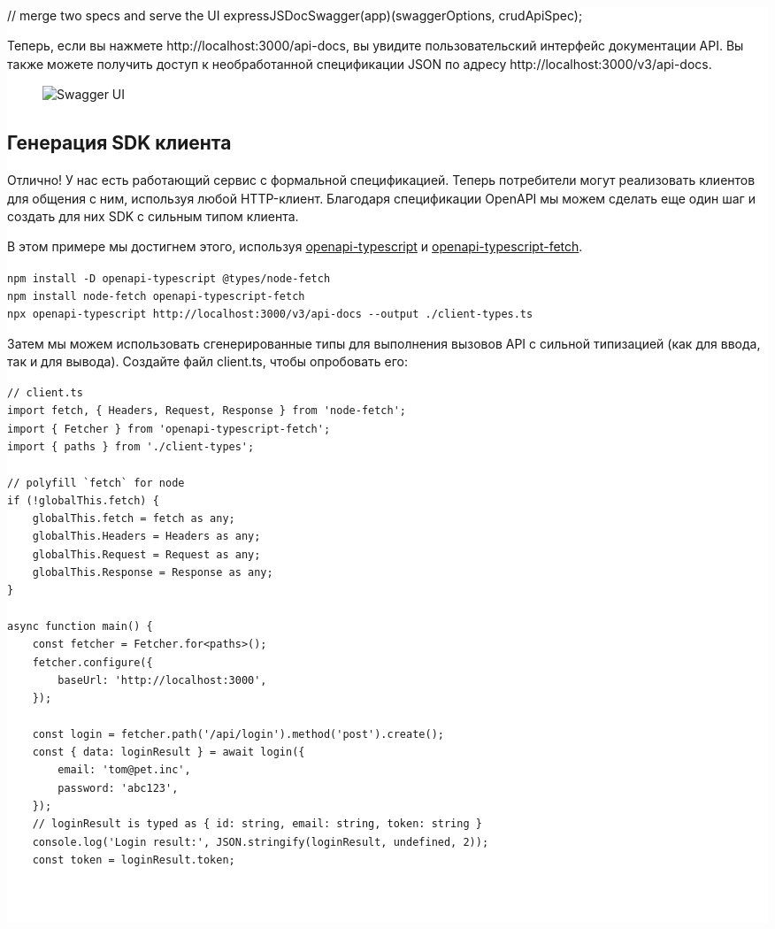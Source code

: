 // merge two specs and serve the UI
expressJSDocSwagger(app)(swaggerOptions, crudApiSpec);
</code></pre>


Теперь, если вы нажмете http://localhost:3000/api-docs, вы увидите пользовательский интерфейс документации API. Вы также можете получить доступ к необработанной спецификации JSON по адресу http://localhost:3000/v3/api-docs.


<figure class="wp-block-image"><img src="https://res.cloudinary.com/practicaldev/image/fetch/s--lQJdusGZ--/c_limit%2Cf_auto%2Cfl_progressive%2Cq_auto%2Cw_880/https://zenstack.dev/../../assets/images/2023-03-18-09-21-50-3f15967125aa8e93df52098d8c1594cb.png" alt="Swagger UI"/></figure>


<h2 class="wp-block-heading" id="генерация-sdk-клиента">Генерация SDK клиента</h2>

Отлично! У нас есть работающий сервис с формальной спецификацией. Теперь потребители могут реализовать клиентов для общения с ним, используя любой HTTP-клиент. Благодаря спецификации OpenAPI мы можем сделать еще один шаг и создать для них SDK с сильным типом клиента.

В этом примере мы достигнем этого, используя <a href="https://github.com/drwpow/openapi-typescript" target="_blank" rel="noreferrer noopener nofollow">openapi-typescript</a> и <a href="https://github.com/drwpow/openapi-typescript-fetch" target="_blank" rel="noreferrer noopener nofollow">openapi-typescript-fetch</a>.


<pre class="wp-block-code"><code lang="bash" class="language-bash">npm install -D openapi-typescript @types/node-fetch
npm install node-fetch openapi-typescript-fetch
npx openapi-typescript http://localhost:3000/v3/api-docs --output ./client-types.ts
</code></pre>


Затем мы можем использовать сгенерированные типы для выполнения вызовов API с сильной типизацией (как для ввода, так и для вывода). Создайте файл client.ts, чтобы опробовать его:


<pre class="wp-block-code"><code lang="typescript" class="language-typescript">// client.ts
import fetch, { Headers, Request, Response } from 'node-fetch';
import { Fetcher } from 'openapi-typescript-fetch';
import { paths } from './client-types';

// polyfill `fetch` for node
if (!globalThis.fetch) {
    globalThis.fetch = fetch as any;
    globalThis.Headers = Headers as any;
    globalThis.Request = Request as any;
    globalThis.Response = Response as any;
}

async function main() {
    const fetcher = Fetcher.for&lt;paths&gt;();
    fetcher.configure({
        baseUrl: 'http://localhost:3000',
    });

    const login = fetcher.path('/api/login').method('post').create();
    const { data: loginResult } = await login({
        email: 'tom@pet.inc',
        password: 'abc123',
    });
    // loginResult is typed as { id: string, email: string, token: string }
    console.log('Login result:', JSON.stringify(loginResult, undefined, 2));
    const token = loginResult.token;
